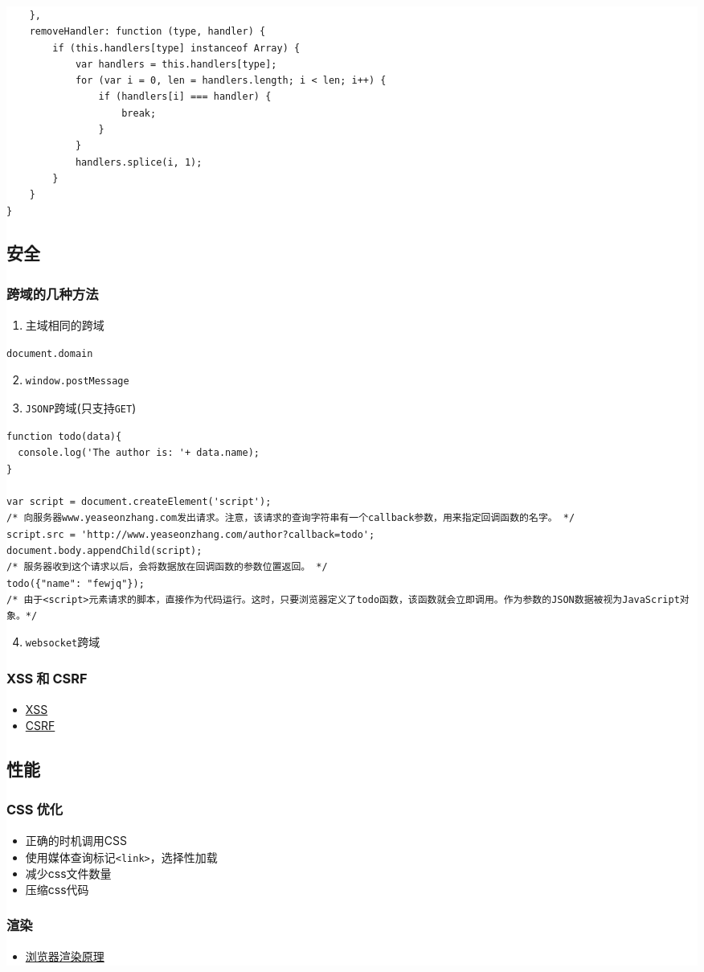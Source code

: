 ```
    },
    removeHandler: function (type, handler) {
        if (this.handlers[type] instanceof Array) {
            var handlers = this.handlers[type];
            for (var i = 0, len = handlers.length; i < len; i++) {
                if (handlers[i] === handler) {
                    break;
                }
            }
            handlers.splice(i, 1);
        }
    }
}
```

## 安全

### 跨域的几种方法

1. 主域相同的跨域

```
document.domain
```

2. `window.postMessage`

3. `JSONP`跨域(只支持`GET`)

```
function todo(data){
  console.log('The author is: '+ data.name);
}

var script = document.createElement('script');
/* 向服务器www.yeaseonzhang.com发出请求。注意，该请求的查询字符串有一个callback参数，用来指定回调函数的名字。 */
script.src = 'http://www.yeaseonzhang.com/author?callback=todo';
document.body.appendChild(script);
/* 服务器收到这个请求以后，会将数据放在回调函数的参数位置返回。 */
todo({"name": "fewjq"});
/* 由于<script>元素请求的脚本，直接作为代码运行。这时，只要浏览器定义了todo函数，该函数就会立即调用。作为参数的JSON数据被视为JavaScript对象。*/
```

4. `websocket`跨域

### XSS 和 CSRF

+ [XSS](http://blog.csdn.net/ghsau/article/details/17027893)
+ [CSRF](http://www.cnblogs.com/hyddd/archive/2009/04/09/1432744.html)

## 性能

### CSS 优化
+ 正确的时机调用CSS
+ 使用媒体查询标记`<link>`，选择性加载
+ 减少css文件数量
+ 压缩css代码

### 渲染
+ [浏览器渲染原理](http://coolshell.cn/articles/9666.html)
